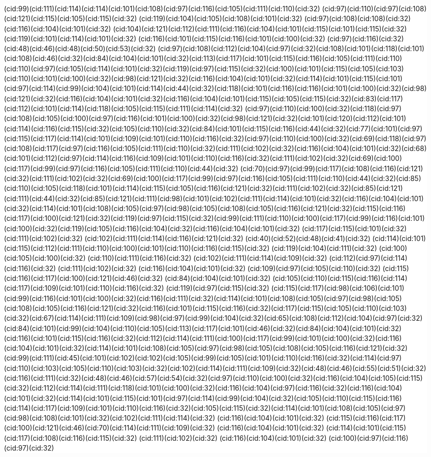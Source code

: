 (cid:99)(cid:111)(cid:114)(cid:114)(cid:101)(cid:108)(cid:97)(cid:116)(cid:105)(cid:111)(cid:110)(cid:32) (cid:97)(cid:110)(cid:97)(cid:108)(cid:121)(cid:115)(cid:105)(cid:115)(cid:32) (cid:119)(cid:104)(cid:105)(cid:108)(cid:101)(cid:32) (cid:97)(cid:108)(cid:108)(cid:32) (cid:116)(cid:104)(cid:101)(cid:32) (cid:104)(cid:121)(cid:112)(cid:111)(cid:116)(cid:104)(cid:101)(cid:115)(cid:101)(cid:115)(cid:32) (cid:119)(cid:101)(cid:114)(cid:101)(cid:32) (cid:116)(cid:101)(cid:115)(cid:116)(cid:101)(cid:100)(cid:32) (cid:97)(cid:116)(cid:32) (cid:48)(cid:46)(cid:48)(cid:50)(cid:53)(cid:32) (cid:97)(cid:108)(cid:112)(cid:104)(cid:97)(cid:32)(cid:108)(cid:101)(cid:118)(cid:101)(cid:108)(cid:46)(cid:32)(cid:84)(cid:104)(cid:101)(cid:32)(cid:113)(cid:117)(cid:101)(cid:115)(cid:116)(cid:105)(cid:111)(cid:110)(cid:110)(cid:97)(cid:105)(cid:114)(cid:101)(cid:32)(cid:119)(cid:97)(cid:115)(cid:32)(cid:100)(cid:101)(cid:115)(cid:105)(cid:103)(cid:110)(cid:101)(cid:100)(cid:32)(cid:98)(cid:121)(cid:32)(cid:116)(cid:104)(cid:101)(cid:32)(cid:114)(cid:101)(cid:115)(cid:101)(cid:97)(cid:114)(cid:99)(cid:104)(cid:101)(cid:114)(cid:44)(cid:32)(cid:118)(cid:101)(cid:116)(cid:116)(cid:101)(cid:100)(cid:32)(cid:98)(cid:121)(cid:32)(cid:116)(cid:104)(cid:101)(cid:32)(cid:116)(cid:104)(cid:101)(cid:115)(cid:105)(cid:115)(cid:32)(cid:83)(cid:117)(cid:112)(cid:101)(cid:114)(cid:118)(cid:105)(cid:115)(cid:111)(cid:114)(cid:32) (cid:97)(cid:110)(cid:100)(cid:32)(cid:118)(cid:97)(cid:108)(cid:105)(cid:100)(cid:97)(cid:116)(cid:101)(cid:100)(cid:32)(cid:98)(cid:121)(cid:32)(cid:101)(cid:120)(cid:112)(cid:101)(cid:114)(cid:116)(cid:115)(cid:32)(cid:105)(cid:110)(cid:32)(cid:84)(cid:101)(cid:115)(cid:116)(cid:44)(cid:32)(cid:77)(cid:101)(cid:97)(cid:115)(cid:117)(cid:114)(cid:101)(cid:109)(cid:101)(cid:110)(cid:116)(cid:32)(cid:97)(cid:110)(cid:100)(cid:32)(cid:69)(cid:118)(cid:97)(cid:108)(cid:117)(cid:97)(cid:116)(cid:105)(cid:111)(cid:110)(cid:32)(cid:111)(cid:102)(cid:32)(cid:116)(cid:104)(cid:101)(cid:32)(cid:68)(cid:101)(cid:112)(cid:97)(cid:114)(cid:116)(cid:109)(cid:101)(cid:110)(cid:116)(cid:32)(cid:111)(cid:102)(cid:32)(cid:69)(cid:100)(cid:117)(cid:99)(cid:97)(cid:116)(cid:105)(cid:111)(cid:110)(cid:44)(cid:32) (cid:70)(cid:97)(cid:99)(cid:117)(cid:108)(cid:116)(cid:121)(cid:32)(cid:111)(cid:102)(cid:32)(cid:69)(cid:100)(cid:117)(cid:99)(cid:97)(cid:116)(cid:105)(cid:111)(cid:110)(cid:44)(cid:32)(cid:85)(cid:110)(cid:105)(cid:118)(cid:101)(cid:114)(cid:115)(cid:105)(cid:116)(cid:121)(cid:32)(cid:111)(cid:102)(cid:32)(cid:85)(cid:121)(cid:111)(cid:44)(cid:32)(cid:85)(cid:121)(cid:111)(cid:98)(cid:101)(cid:102)(cid:111)(cid:114)(cid:101)(cid:32)(cid:116)(cid:104)(cid:101)(cid:32)(cid:114)(cid:101)(cid:108)(cid:105)(cid:97)(cid:98)(cid:105)(cid:108)(cid:105)(cid:116)(cid:121)(cid:32)(cid:115)(cid:116)(cid:117)(cid:100)(cid:121)(cid:32)(cid:119)(cid:97)(cid:115)(cid:32)(cid:99)(cid:111)(cid:110)(cid:100)(cid:117)(cid:99)(cid:116)(cid:101)(cid:100)(cid:32)(cid:119)(cid:105)(cid:116)(cid:104)(cid:32)(cid:116)(cid:104)(cid:101)(cid:32) (cid:117)(cid:115)(cid:101)(cid:32) (cid:111)(cid:102)(cid:32) (cid:102)(cid:111)(cid:114)(cid:116)(cid:121)(cid:32) (cid:40)(cid:52)(cid:48)(cid:41)(cid:32) (cid:114)(cid:101)(cid:115)(cid:112)(cid:111)(cid:110)(cid:100)(cid:101)(cid:110)(cid:116)(cid:115)(cid:32) (cid:119)(cid:104)(cid:111)(cid:32) (cid:100)(cid:105)(cid:100)(cid:32) (cid:110)(cid:111)(cid:116)(cid:32) (cid:102)(cid:111)(cid:114)(cid:109)(cid:32) (cid:112)(cid:97)(cid:114)(cid:116)(cid:32) (cid:111)(cid:102)(cid:32) (cid:116)(cid:104)(cid:101)(cid:32) (cid:109)(cid:97)(cid:105)(cid:110)(cid:32) (cid:115)(cid:116)(cid:117)(cid:100)(cid:121)(cid:46)(cid:32) (cid:84)(cid:104)(cid:101)(cid:32) (cid:105)(cid:110)(cid:115)(cid:116)(cid:114)(cid:117)(cid:109)(cid:101)(cid:110)(cid:116)(cid:32) (cid:119)(cid:97)(cid:115)(cid:32) (cid:115)(cid:117)(cid:98)(cid:106)(cid:101)(cid:99)(cid:116)(cid:101)(cid:100)(cid:32)(cid:116)(cid:111)(cid:32)(cid:114)(cid:101)(cid:108)(cid:105)(cid:97)(cid:98)(cid:105)(cid:108)(cid:105)(cid:116)(cid:121)(cid:32)(cid:116)(cid:101)(cid:115)(cid:116)(cid:32)(cid:117)(cid:115)(cid:105)(cid:110)(cid:103)(cid:32)(cid:67)(cid:114)(cid:111)(cid:109)(cid:98)(cid:97)(cid:99)(cid:104)(cid:32)(cid:65)(cid:108)(cid:112)(cid:104)(cid:97)(cid:32)(cid:84)(cid:101)(cid:99)(cid:104)(cid:110)(cid:105)(cid:113)(cid:117)(cid:101)(cid:46)(cid:32)(cid:84)(cid:104)(cid:101)(cid:32)(cid:116)(cid:101)(cid:115)(cid:116)(cid:32)(cid:112)(cid:114)(cid:111)(cid:100)(cid:117)(cid:99)(cid:101)(cid:100)(cid:32)(cid:116)(cid:104)(cid:101)(cid:32)(cid:114)(cid:101)(cid:108)(cid:105)(cid:97)(cid:98)(cid:105)(cid:108)(cid:105)(cid:116)(cid:121)(cid:32) (cid:99)(cid:111)(cid:45)(cid:101)(cid:102)(cid:102)(cid:105)(cid:99)(cid:105)(cid:101)(cid:110)(cid:116)(cid:32)(cid:114)(cid:97)(cid:110)(cid:103)(cid:105)(cid:110)(cid:103)(cid:32)(cid:102)(cid:114)(cid:111)(cid:109)(cid:32)(cid:48)(cid:46)(cid:55)(cid:51)(cid:32)(cid:116)(cid:111)(cid:32)(cid:48)(cid:46)(cid:57)(cid:54)(cid:32)(cid:97)(cid:110)(cid:100)(cid:32)(cid:116)(cid:104)(cid:105)(cid:115)(cid:32)(cid:112)(cid:114)(cid:111)(cid:118)(cid:101)(cid:100)(cid:32)(cid:116)(cid:104)(cid:97)(cid:116)(cid:32)(cid:116)(cid:104)(cid:101)(cid:32)(cid:114)(cid:101)(cid:115)(cid:101)(cid:97)(cid:114)(cid:99)(cid:104)(cid:32)(cid:105)(cid:110)(cid:115)(cid:116)(cid:114)(cid:117)(cid:109)(cid:101)(cid:110)(cid:116)(cid:32)(cid:105)(cid:115)(cid:32)(cid:114)(cid:101)(cid:108)(cid:105)(cid:97)(cid:98)(cid:108)(cid:101)(cid:32)(cid:102)(cid:111)(cid:114)(cid:32) (cid:116)(cid:104)(cid:101)(cid:32) (cid:115)(cid:116)(cid:117)(cid:100)(cid:121)(cid:46)(cid:70)(cid:114)(cid:111)(cid:109)(cid:32) (cid:116)(cid:104)(cid:101)(cid:32) (cid:114)(cid:101)(cid:115)(cid:117)(cid:108)(cid:116)(cid:115)(cid:32) (cid:111)(cid:102)(cid:32) (cid:116)(cid:104)(cid:101)(cid:32) (cid:100)(cid:97)(cid:116)(cid:97)(cid:32)